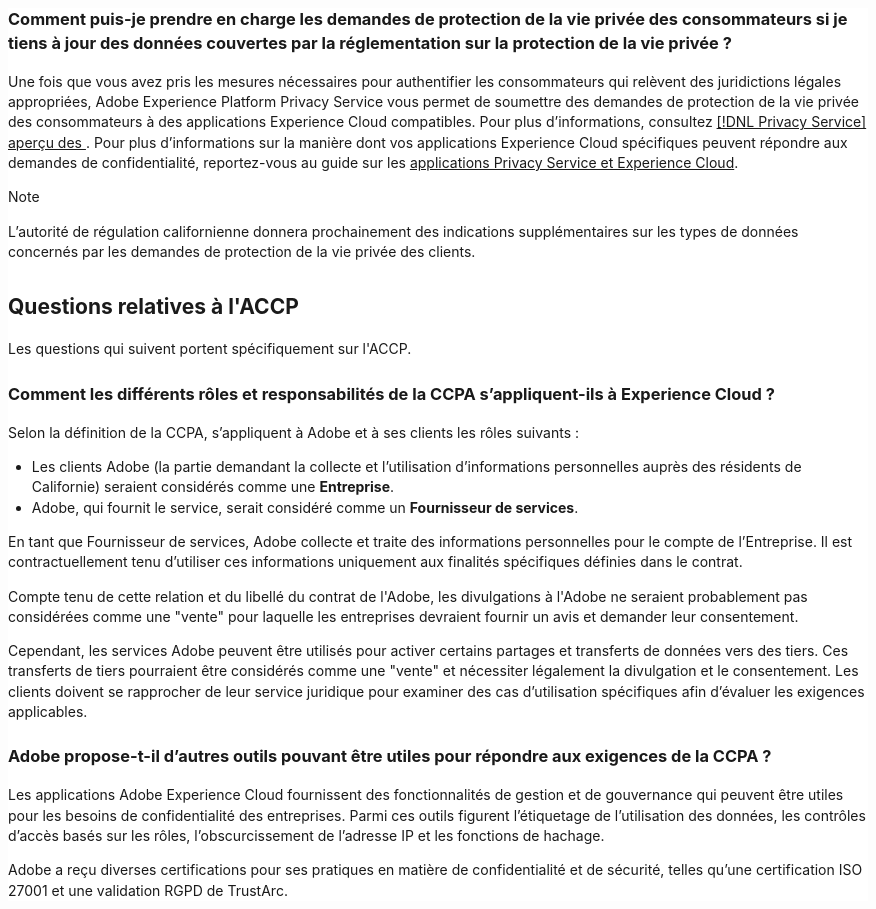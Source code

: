 ### Comment puis-je prendre en charge les demandes de protection de la vie privée des consommateurs si je tiens à jour des données couvertes par la réglementation sur la protection de la vie privée ?

Une fois que vous avez pris les mesures nécessaires pour authentifier les consommateurs qui relèvent des juridictions légales appropriées, Adobe Experience Platform Privacy Service vous permet de soumettre des demandes de protection de la vie privée des consommateurs à des applications Experience Cloud compatibles. Pour plus d’informations, consultez [[!DNL Privacy Service] aperçu des ](../home.md). Pour plus d’informations sur la manière dont vos applications Experience Cloud spécifiques peuvent répondre aux demandes de confidentialité, reportez-vous au guide sur les [applications Privacy Service et Experience Cloud](../experience-cloud-apps.md).

>[!NOTE]
>
>L’autorité de régulation californienne donnera prochainement des indications supplémentaires sur les types de données concernés par les demandes de protection de la vie privée des clients.

## Questions relatives à l&#39;ACCP

Les questions qui suivent portent spécifiquement sur l&#39;ACCP.

### Comment les différents rôles et responsabilités de la CCPA s’appliquent-ils à Experience Cloud ?

Selon la définition de la CCPA, s’appliquent à Adobe et à ses clients les rôles suivants :

* Les clients Adobe (la partie demandant la collecte et l’utilisation d’informations personnelles auprès des résidents de Californie) seraient considérés comme une **Entreprise**.
* Adobe, qui fournit le service, serait considéré comme un **Fournisseur de services**.

En tant que Fournisseur de services, Adobe collecte et traite des informations personnelles pour le compte de l’Entreprise. Il est contractuellement tenu d’utiliser ces informations uniquement aux finalités spécifiques définies dans le contrat.

Compte tenu de cette relation et du libellé du contrat de l&#39;Adobe, les divulgations à l&#39;Adobe ne seraient probablement pas considérées comme une &quot;vente&quot; pour laquelle les entreprises devraient fournir un avis et demander leur consentement.

Cependant, les services Adobe peuvent être utilisés pour activer certains partages et transferts de données vers des tiers. Ces transferts de tiers pourraient être considérés comme une &quot;vente&quot; et nécessiter légalement la divulgation et le consentement. Les clients doivent se rapprocher de leur service juridique pour examiner des cas d’utilisation spécifiques afin d’évaluer les exigences applicables.

### Adobe propose-t-il d’autres outils pouvant être utiles pour répondre aux exigences de la CCPA ?

Les applications Adobe Experience Cloud fournissent des fonctionnalités de gestion et de gouvernance qui peuvent être utiles pour les besoins de confidentialité des entreprises. Parmi ces outils figurent l’étiquetage de l’utilisation des données, les contrôles d’accès basés sur les rôles, l’obscurcissement de l’adresse IP et les fonctions de hachage.

Adobe a reçu diverses certifications pour ses pratiques en matière de confidentialité et de sécurité, telles qu’une certification ISO 27001 et une validation RGPD de TrustArc.
